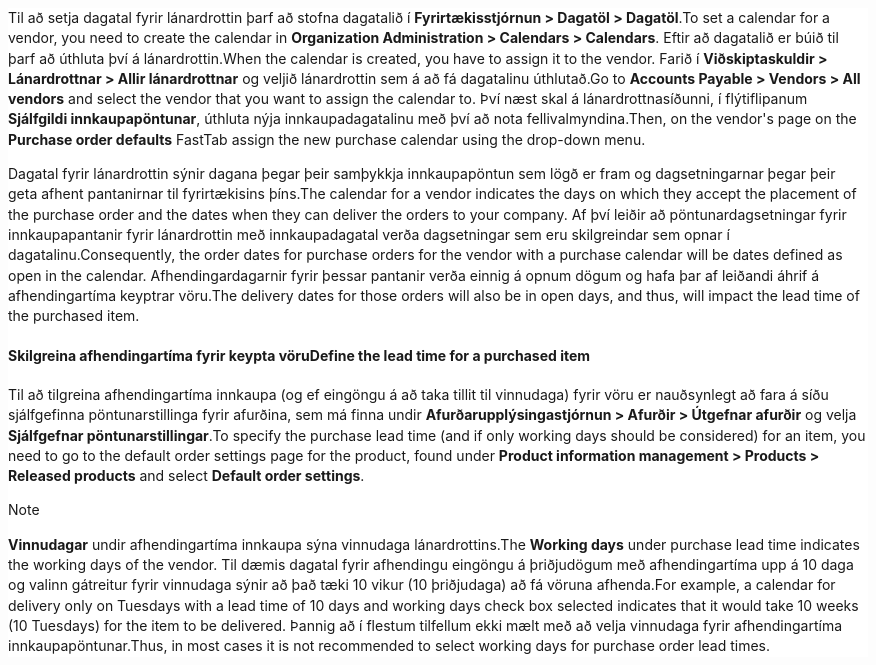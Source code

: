 <span data-ttu-id="e4d57-139">Til að setja dagatal fyrir lánardrottin þarf að stofna dagatalið í **Fyrirtækisstjórnun > Dagatöl > Dagatöl**.</span><span class="sxs-lookup"><span data-stu-id="e4d57-139">To set a calendar for a vendor, you need to create the calendar in **Organization Administration > Calendars > Calendars**.</span></span> <span data-ttu-id="e4d57-140">Eftir að dagatalið er búið til þarf að úthluta því á lánardrottin.</span><span class="sxs-lookup"><span data-stu-id="e4d57-140">When the calendar is created, you have to assign it to the vendor.</span></span> <span data-ttu-id="e4d57-141">Farið í **Viðskiptaskuldir > Lánardrottnar > Allir lánardrottnar** og veljið lánardrottin sem á að fá dagatalinu úthlutað.</span><span class="sxs-lookup"><span data-stu-id="e4d57-141">Go to **Accounts Payable > Vendors > All vendors** and select the vendor that you want to assign the calendar to.</span></span> <span data-ttu-id="e4d57-142">Því næst skal á lánardrottnasíðunni, í flýtiflipanum **Sjálfgildi innkaupapöntunar**, úthluta nýja innkaupadagatalinu með því að nota fellivalmyndina.</span><span class="sxs-lookup"><span data-stu-id="e4d57-142">Then, on the vendor's page on the **Purchase order defaults** FastTab assign the new purchase calendar using the drop-down menu.</span></span> 

<span data-ttu-id="e4d57-143">Dagatal fyrir lánardrottin sýnir dagana þegar þeir samþykkja innkaupapöntun sem lögð er fram og dagsetningarnar þegar þeir geta afhent pantanirnar til fyrirtækisins þíns.</span><span class="sxs-lookup"><span data-stu-id="e4d57-143">The calendar for a vendor indicates the days on which they accept the placement of the purchase order and the dates when they can deliver the orders to your company.</span></span> <span data-ttu-id="e4d57-144">Af því leiðir að pöntunardagsetningar fyrir innkaupapantanir fyrir lánardrottin með innkaupadagatal verða dagsetningar sem eru skilgreindar sem opnar í dagatalinu.</span><span class="sxs-lookup"><span data-stu-id="e4d57-144">Consequently, the order dates for purchase orders for the vendor with a purchase calendar will be dates defined as open in the calendar.</span></span> <span data-ttu-id="e4d57-145">Afhendingardagarnir fyrir þessar pantanir verða einnig á opnum dögum og hafa þar af leiðandi áhrif á afhendingartíma keyptrar vöru.</span><span class="sxs-lookup"><span data-stu-id="e4d57-145">The delivery dates for those orders will also be in open days, and thus, will impact the lead time of the purchased item.</span></span> 

#### <a name="define-the-lead-time-for-a-purchased-item"></a><span data-ttu-id="e4d57-146">Skilgreina afhendingartíma fyrir keypta vöru</span><span class="sxs-lookup"><span data-stu-id="e4d57-146">Define the lead time for a purchased item</span></span>

<span data-ttu-id="e4d57-147">Til að tilgreina afhendingartíma innkaupa (og ef eingöngu á að taka tillit til vinnudaga) fyrir vöru er nauðsynlegt að fara á síðu sjálfgefinna pöntunarstillinga fyrir afurðina, sem má finna undir **Afurðarupplýsingastjórnun > Afurðir > Útgefnar afurðir** og velja **Sjálfgefnar pöntunarstillingar**.</span><span class="sxs-lookup"><span data-stu-id="e4d57-147">To specify the purchase lead time (and if only working days should be considered) for an item, you need to go to the default order settings page for the product, found under **Product information management > Products > Released products** and select **Default order settings**.</span></span> 

> [!Note]
> <span data-ttu-id="e4d57-148">**Vinnudagar** undir afhendingartíma innkaupa sýna vinnudaga lánardrottins.</span><span class="sxs-lookup"><span data-stu-id="e4d57-148">The **Working days** under purchase lead time indicates the working days of the vendor.</span></span> <span data-ttu-id="e4d57-149">Til dæmis dagatal fyrir afhendingu eingöngu á þriðjudögum með afhendingartíma upp á 10 daga og valinn gátreitur fyrir vinnudaga sýnir að það tæki 10 vikur (10 þriðjudaga) að fá vöruna afhenda.</span><span class="sxs-lookup"><span data-stu-id="e4d57-149">For example, a calendar for delivery only on Tuesdays with a lead time of 10 days and working days check box selected indicates that it would take 10 weeks (10 Tuesdays) for the item to be delivered.</span></span>
<span data-ttu-id="e4d57-150">Þannig að í flestum tilfellum ekki mælt með að velja vinnudaga fyrir afhendingartíma innkaupapöntunar.</span><span class="sxs-lookup"><span data-stu-id="e4d57-150">Thus, in most cases it is not recommended to select working days for purchase order lead times.</span></span>
